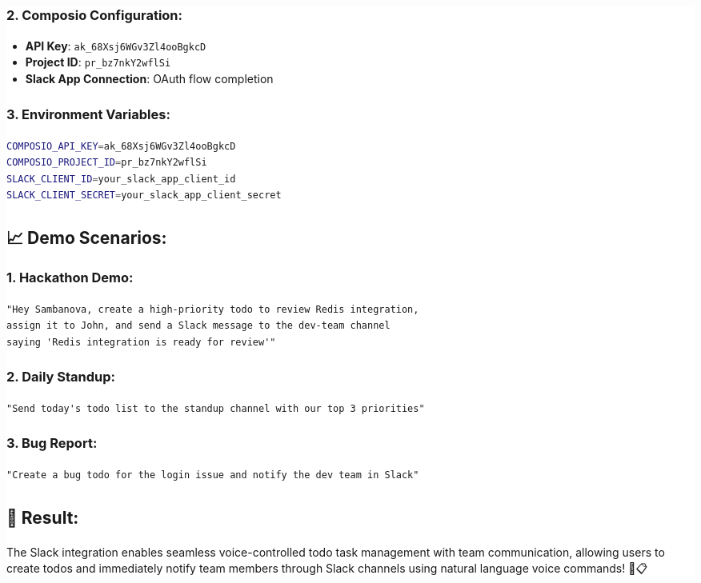 ### **2. Composio Configuration:**
- **API Key**: `ak_68Xsj6WGv3Zl4ooBgkcD`
- **Project ID**: `pr_bz7nkY2wflSi`
- **Slack App Connection**: OAuth flow completion

### **3. Environment Variables:**
```bash
COMPOSIO_API_KEY=ak_68Xsj6WGv3Zl4ooBgkcD
COMPOSIO_PROJECT_ID=pr_bz7nkY2wflSi
SLACK_CLIENT_ID=your_slack_app_client_id
SLACK_CLIENT_SECRET=your_slack_app_client_secret
```

## 📈 **Demo Scenarios:**

### **1. Hackathon Demo:**
```
"Hey Sambanova, create a high-priority todo to review Redis integration, 
assign it to John, and send a Slack message to the dev-team channel 
saying 'Redis integration is ready for review'"
```

### **2. Daily Standup:**
```
"Send today's todo list to the standup channel with our top 3 priorities"
```

### **3. Bug Report:**
```
"Create a bug todo for the login issue and notify the dev team in Slack"
```

## 🎉 **Result:**

The Slack integration enables seamless voice-controlled todo task management with team communication, allowing users to create todos and immediately notify team members through Slack channels using natural language voice commands! 🚀📋
